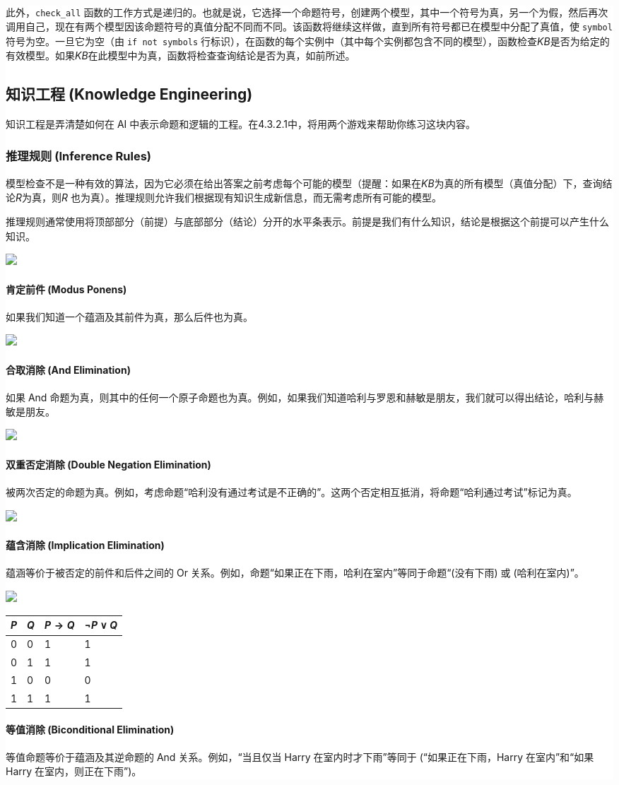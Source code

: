 此外，`check_all` 函数的工作方式是递归的。也就是说，它选择一个命题符号，创建两个模型，其中一个符号为真，另一个为假，然后再次调用自己，现在有两个模型因该命题符号的真值分配不同而不同。该函数将继续这样做，直到所有符号都已在模型中分配了真值，使 `symbol` 符号为空。一旦它为空（由 `if not symbols` 行标识），在函数的每个实例中（其中每个实例都包含不同的模型），函数检查$KB$是否为给定的有效模型。如果$KB$在此模型中为真，函数将检查查询结论是否为真，如前所述。

## 知识工程 (Knowledge Engineering)

知识工程是弄清楚如何在 AI 中表示命题和逻辑的工程。在4.3.2.1中，将用两个游戏来帮助你练习这块内容。

### 推理规则 (Inference Rules)

模型检查不是一种有效的算法，因为它必须在给出答案之前考虑每个可能的模型（提醒：如果在$KB$为真的所有模型（真值分配）下，查询结论$R$为真，则$R$ 也为真）。推理规则允许我们根据现有知识生成新信息，而无需考虑所有可能的模型。

推理规则通常使用将顶部部分（前提）与底部部分（结论）分开的水平条表示。前提是我们有什么知识，结论是根据这个前提可以产生什么知识。

![](https://cdn.xyxsw.site/FjYOb3Qr5ofHdOx7REacdcyqn0c.png)

#### 肯定前件 (Modus Ponens)

如果我们知道一个蕴涵及其前件为真，那么后件也为真。

![](https://cdn.xyxsw.site/HaqObF0xAoX6O8xDX7KctF0jnpf.png)

#### 合取消除 (And Elimination)

如果 And 命题为真，则其中的任何一个原子命题也为真。例如，如果我们知道哈利与罗恩和赫敏是朋友，我们就可以得出结论，哈利与赫敏是朋友。

![](https://cdn.xyxsw.site/TI5Mb781YocwpqxRsyRcPS8WnAg.png)

#### 双重否定消除 (Double Negation Elimination)

被两次否定的命题为真。例如，考虑命题“哈利没有通过考试是不正确的”。这两个否定相互抵消，将命题“哈利通过考试”标记为真。

![](https://cdn.xyxsw.site/NuabbQqZjoBkNixz45AcDZ8Bnrg.png)

#### 蕴含消除 (Implication Elimination)

蕴涵等价于被否定的前件和后件之间的 Or 关系。例如，命题“如果正在下雨，哈利在室内”等同于命题“(没有下雨) 或 (哈利在室内)”。

![](https://cdn.xyxsw.site/S31Ub9xcUo9yArxntWscU47pnwh.png)

| $P$ | $Q$ | $P\to Q$ | $\lnot P\lor Q$ |
| --- | --- | -------- | --------------- |
| 0   | 0   | 1        | 1               |
| 0   | 1   | 1        | 1               |
| 1   | 0   | 0        | 0               |
| 1   | 1   | 1        | 1               |

#### 等值消除 (Biconditional Elimination)

等值命题等价于蕴涵及其逆命题的 And 关系。例如，“当且仅当 Harry 在室内时才下雨”等同于 (“如果正在下雨，Harry 在室内”和“如果 Harry 在室内，则正在下雨”)。
